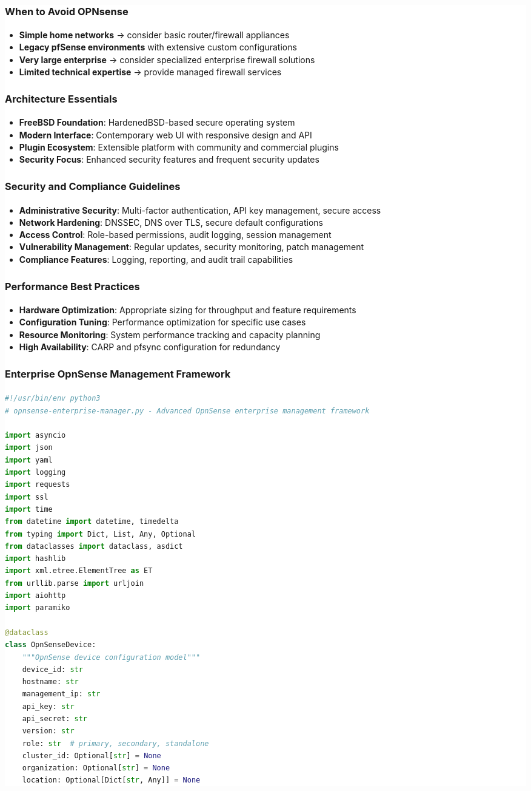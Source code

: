 ### When to Avoid OPNsense

- **Simple home networks** → consider basic router/firewall appliances
- **Legacy pfSense environments** with extensive custom configurations
- **Very large enterprise** → consider specialized enterprise firewall solutions
- **Limited technical expertise** → provide managed firewall services

### Architecture Essentials

- **FreeBSD Foundation**: HardenedBSD-based secure operating system
- **Modern Interface**: Contemporary web UI with responsive design and API
- **Plugin Ecosystem**: Extensible platform with community and commercial plugins
- **Security Focus**: Enhanced security features and frequent security updates

### Security and Compliance Guidelines

- **Administrative Security**: Multi-factor authentication, API key management, secure access
- **Network Hardening**: DNSSEC, DNS over TLS, secure default configurations
- **Access Control**: Role-based permissions, audit logging, session management
- **Vulnerability Management**: Regular updates, security monitoring, patch management
- **Compliance Features**: Logging, reporting, and audit trail capabilities

### Performance Best Practices

- **Hardware Optimization**: Appropriate sizing for throughput and feature requirements
- **Configuration Tuning**: Performance optimization for specific use cases
- **Resource Monitoring**: System performance tracking and capacity planning
- **High Availability**: CARP and pfsync configuration for redundancy

### Enterprise OpnSense Management Framework

```python
#!/usr/bin/env python3
# opnsense-enterprise-manager.py - Advanced OpnSense enterprise management framework

import asyncio
import json
import yaml
import logging
import requests
import ssl
import time
from datetime import datetime, timedelta
from typing import Dict, List, Any, Optional
from dataclasses import dataclass, asdict
import hashlib
import xml.etree.ElementTree as ET
from urllib.parse import urljoin
import aiohttp
import paramiko

@dataclass
class OpnSenseDevice:
    """OpnSense device configuration model"""
    device_id: str
    hostname: str
    management_ip: str
    api_key: str
    api_secret: str
    version: str
    role: str  # primary, secondary, standalone
    cluster_id: Optional[str] = None
    organization: Optional[str] = None
    location: Optional[Dict[str, Any]] = None
```